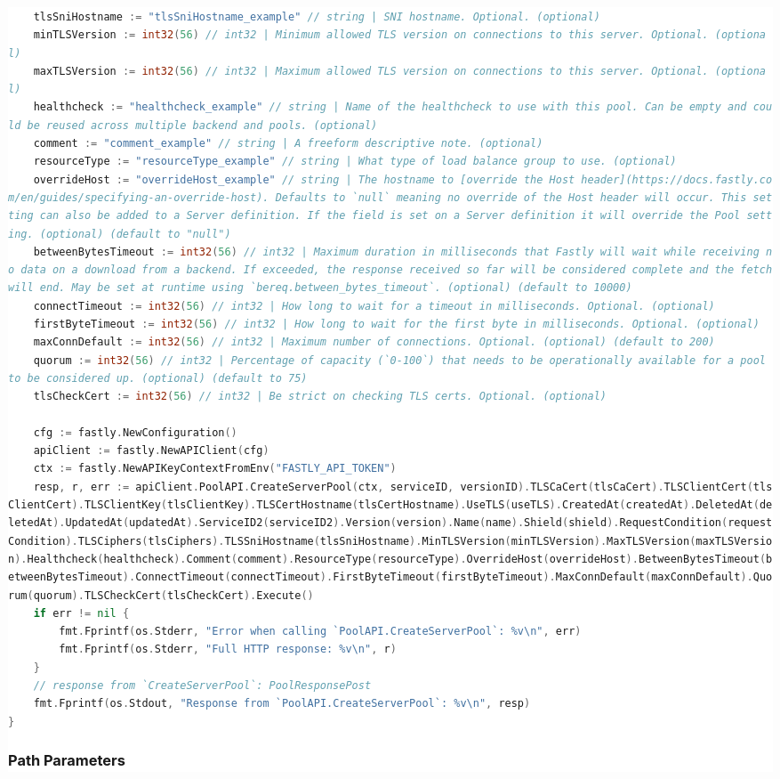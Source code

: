 ```go
    tlsSniHostname := "tlsSniHostname_example" // string | SNI hostname. Optional. (optional)
    minTLSVersion := int32(56) // int32 | Minimum allowed TLS version on connections to this server. Optional. (optional)
    maxTLSVersion := int32(56) // int32 | Maximum allowed TLS version on connections to this server. Optional. (optional)
    healthcheck := "healthcheck_example" // string | Name of the healthcheck to use with this pool. Can be empty and could be reused across multiple backend and pools. (optional)
    comment := "comment_example" // string | A freeform descriptive note. (optional)
    resourceType := "resourceType_example" // string | What type of load balance group to use. (optional)
    overrideHost := "overrideHost_example" // string | The hostname to [override the Host header](https://docs.fastly.com/en/guides/specifying-an-override-host). Defaults to `null` meaning no override of the Host header will occur. This setting can also be added to a Server definition. If the field is set on a Server definition it will override the Pool setting. (optional) (default to "null")
    betweenBytesTimeout := int32(56) // int32 | Maximum duration in milliseconds that Fastly will wait while receiving no data on a download from a backend. If exceeded, the response received so far will be considered complete and the fetch will end. May be set at runtime using `bereq.between_bytes_timeout`. (optional) (default to 10000)
    connectTimeout := int32(56) // int32 | How long to wait for a timeout in milliseconds. Optional. (optional)
    firstByteTimeout := int32(56) // int32 | How long to wait for the first byte in milliseconds. Optional. (optional)
    maxConnDefault := int32(56) // int32 | Maximum number of connections. Optional. (optional) (default to 200)
    quorum := int32(56) // int32 | Percentage of capacity (`0-100`) that needs to be operationally available for a pool to be considered up. (optional) (default to 75)
    tlsCheckCert := int32(56) // int32 | Be strict on checking TLS certs. Optional. (optional)

    cfg := fastly.NewConfiguration()
    apiClient := fastly.NewAPIClient(cfg)
    ctx := fastly.NewAPIKeyContextFromEnv("FASTLY_API_TOKEN")
    resp, r, err := apiClient.PoolAPI.CreateServerPool(ctx, serviceID, versionID).TLSCaCert(tlsCaCert).TLSClientCert(tlsClientCert).TLSClientKey(tlsClientKey).TLSCertHostname(tlsCertHostname).UseTLS(useTLS).CreatedAt(createdAt).DeletedAt(deletedAt).UpdatedAt(updatedAt).ServiceID2(serviceID2).Version(version).Name(name).Shield(shield).RequestCondition(requestCondition).TLSCiphers(tlsCiphers).TLSSniHostname(tlsSniHostname).MinTLSVersion(minTLSVersion).MaxTLSVersion(maxTLSVersion).Healthcheck(healthcheck).Comment(comment).ResourceType(resourceType).OverrideHost(overrideHost).BetweenBytesTimeout(betweenBytesTimeout).ConnectTimeout(connectTimeout).FirstByteTimeout(firstByteTimeout).MaxConnDefault(maxConnDefault).Quorum(quorum).TLSCheckCert(tlsCheckCert).Execute()
    if err != nil {
        fmt.Fprintf(os.Stderr, "Error when calling `PoolAPI.CreateServerPool`: %v\n", err)
        fmt.Fprintf(os.Stderr, "Full HTTP response: %v\n", r)
    }
    // response from `CreateServerPool`: PoolResponsePost
    fmt.Fprintf(os.Stdout, "Response from `PoolAPI.CreateServerPool`: %v\n", resp)
}
```

### Path Parameters

